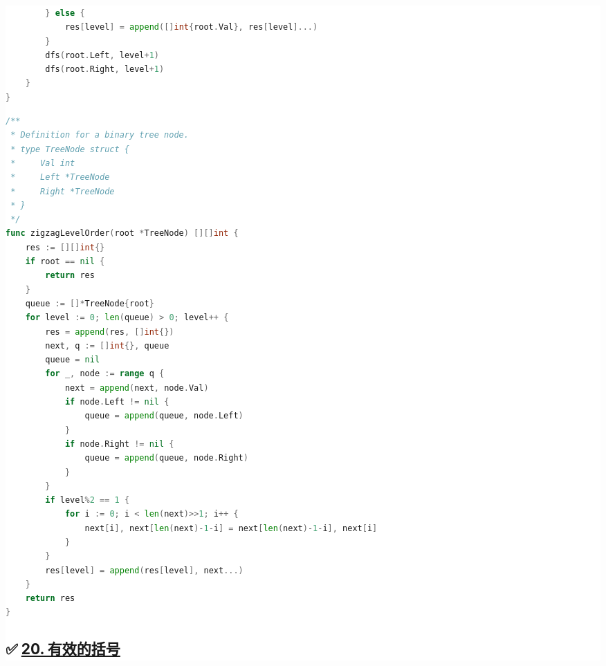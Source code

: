 ```go
		} else {
			res[level] = append([]int{root.Val}, res[level]...)
		}
		dfs(root.Left, level+1)
		dfs(root.Right, level+1)
	}
}
```


```go
/**
 * Definition for a binary tree node.
 * type TreeNode struct {
 *     Val int
 *     Left *TreeNode
 *     Right *TreeNode
 * }
 */
func zigzagLevelOrder(root *TreeNode) [][]int {
	res := [][]int{}
	if root == nil {
		return res
	}
	queue := []*TreeNode{root}
	for level := 0; len(queue) > 0; level++ {
		res = append(res, []int{})
		next, q := []int{}, queue
		queue = nil
		for _, node := range q {
			next = append(next, node.Val)
			if node.Left != nil {
				queue = append(queue, node.Left)
			}
			if node.Right != nil {
				queue = append(queue, node.Right)
			}
		}
		if level%2 == 1 {
			for i := 0; i < len(next)>>1; i++ {
				next[i], next[len(next)-1-i] = next[len(next)-1-i], next[i]
			}
		}
		res[level] = append(res[level], next...)
	}
	return res
}
```

## ✅ [20. 有效的括号](https://leetcode-cn.com/problems/valid-parentheses/)
